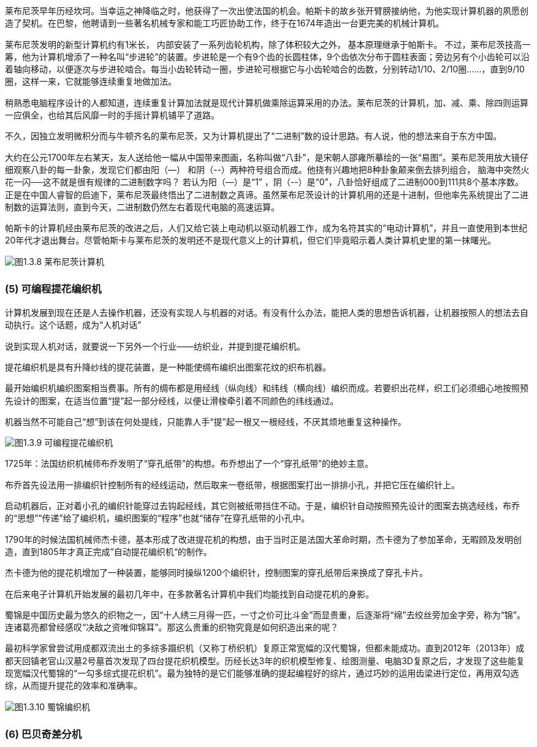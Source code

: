 莱布尼茨早年历经坎坷。当幸运之神降临之时，他获得了一次出使法国的机会。帕斯卡的故乡张开臂膀接纳他，为他实现计算机器的夙愿创造了契机。在巴黎，他聘请到一些著名机械专家和能工巧匠协助工作，终于在1674年造出一台更完美的机械计算机。

莱布尼茨发明的新型计算机约有1米长， 内部安装了一系列齿轮机构，除了体积较大之外， 基本原理继承于帕斯卡。 不过，莱布尼茨技高一筹，他为计算机增添了一种名叫“步进轮”的装置。步进轮是一个有9个齿的长圆柱体，9个齿依次分布于圆柱表面；旁边另有个小齿轮可以沿着轴向移动，以便逐次与步进轮啮合。每当小齿轮转动一圈，步进轮可根据它与小齿轮啮合的齿数，分别转动1/10、2/10圈……，直到9/10圈，这样一来，它就能够连续重复地做加法。

稍熟悉电脑程序设计的人都知道，连续重复计算加法就是现代计算机做乘除运算采用的办法。莱布尼茨的计算机，加、减、乘、除四则运算一应俱全，也给其后风靡一时的手摇计算机铺平了道路。

不久，因独立发明微积分而与牛顿齐名的莱布尼茨，又为计算机提出了“二进制”数的设计思路。有人说，他的想法来自于东方中国。

大约在公元1700年左右某天，友人送给他一幅从中国带来图画，名称叫做“八卦”，是宋朝人邵雍所摹绘的一张“易图”。莱布尼茨用放大镜仔细观察八卦的每一卦象，发现它们都由阳（—） 和阴（--）两种符号组合而成。他挠有兴趣地把8种卦象颠来倒去排列组合， 脑海中突然火花一闪──这不就是很有规律的二进制数字吗？ 若认为阳（—）是“1” ，阴（--）是“0”，八卦恰好组成了二进制000到111共8个基本序数。正是在中国人睿智的启迪下，莱布尼茨最终悟出了二进制数之真谛。虽然莱布尼茨设计的计算机用的还是十进制，但他率先系统提出了二进制数的运算法则，直到今天，二进制数仍然左右着现代电脑的高速运算。

帕斯卡的计算机经由莱布尼茨的改进之后，人们又给它装上电动机以驱动机器工作，成为名符其实的“电动计算机”，并且一直使用到本世纪20年代才退出舞台。尽管帕斯卡与莱布尼茨的发明还不是现代意义上的计算机，但它们毕竟昭示着人类计算机史里的第一抹曙光。

<img src="https://ebook2023.oss-cn-shanghai.aliyuncs.com/图1.3.8莱布尼茨计算机.png" alt="图1.3.8 莱布尼茨计算机" loading="lazy" />

### **(5)**   **可编程提花编织机**

计算机发展到现在还是人去操作机器，还没有实现人与机器的对话。有没有什么办法，能把人类的思想告诉机器，让机器按照人的想法去自动执行。这个话题，成为“人机对话”

说到实现人机对话，就要说一下另外一个行业——纺织业，并提到提花编织机。

提花编织机是具有升降纱线的提花装置，是一种能使绸布编织出图案花纹的织布机器。

最开始编织机编织图案相当费事。所有的绸布都是用经线（纵向线）和纬线（横向线）编织而成。若要织出花样，织工们必须细心地按照预先设计的图案，在适当位置“提”起一部分经线，以便让滑梭牵引着不同颜色的纬线通过。

机器当然不可能自己“想”到该在何处提线，只能靠人手“提”起一根又一根经线，不厌其烦地重复这种操作。

<img src="https://ebook2023.oss-cn-shanghai.aliyuncs.com/图1.3.9可编程提花编织机.png" alt="图1.3.9 可编程提花编织机" loading="lazy" />

1725年：法国纺织机械师布乔发明了“穿孔纸带”的构想。布乔想出了一个“穿孔纸带”的绝妙主意。

布乔首先设法用一排编织针控制所有的经线运动，然后取来一卷纸带，根据图案打出一排排小孔，并把它压在编织针上。

启动机器后，正对着小孔的编织针能穿过去钩起经线，其它则被纸带挡住不动。于是，编织针自动按照预先设计的图案去挑选经线，布乔的“思想”“传递”给了编织机，编织图案的“程序”也就“储存”在穿孔纸带的小孔中。

1790年的时候法国机械师杰卡德，基本形成了改进提花机的构想，由于当时正是法国大革命时期，杰卡德为了参加革命，无暇顾及发明创造，直到1805年才真正完成”自动提花编织机“的制作。

杰卡德为他的提花机增加了一种装置，能够同时操纵1200个编织针，控制图案的穿孔纸带后来换成了穿孔卡片。

在后来电子计算机开始发展的最初几年中，在多款著名计算机中我们均能找到自动提花机的身影。

蜀锦是中国历史最为悠久的织物之一，因“十人绣三月得一匹，一寸之价可比斗金”而显贵重，后逐渐将“绵”去绞丝旁加金字旁，称为“锦”。连诸葛亮都曾经感叹“决敌之资唯仰锦耳”。那这么贵重的织物究竟是如何织造出来的呢？

最初科学家曾尝试用成都双流出土的多综多蹑织机（又称丁桥织机）复原正常宽幅的汉代蜀锦，但都未能成功。直到2012年（2013年）成都天回镇老官山汉墓2号墓首次发现了四台提花织机模型。历经长达3年的织机模型修复、绘图测量、电脑3D复原之后，才发现了这些能复现宽幅汉代蜀锦的“一勾多综式提花织机”。最为独特的是它们能够准确的提起编程好的综片，通过巧妙的运用齿梁进行定位，再用双勾选综，从而提升提花的效率和准确率。

<img src="https://ebook2023.oss-cn-shanghai.aliyuncs.com/图1.3.10  蜀锦编织机.png" alt="图1.3.10  蜀锦编织机" loading="lazy" />

### **(6)**   **巴贝奇差分机**
